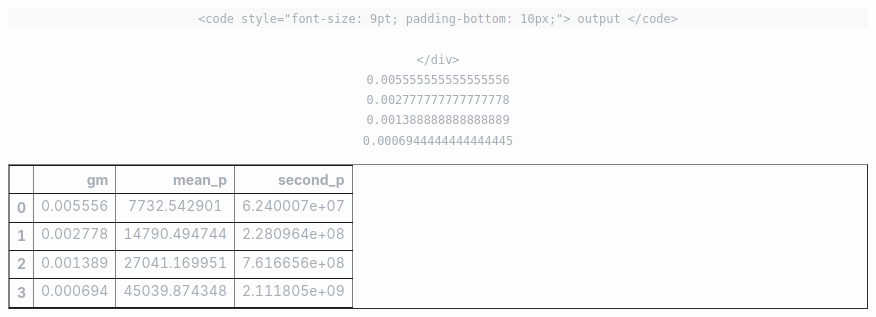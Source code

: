 
   <div style="background-color: #faf9f9; width: 100%;
               color: #a6adb5; height:15pt; margin: 0px; padding:0px;text-align: center;">

    <code style="font-size: 9pt; padding-bottom: 10px;"> output </code>

    </div>
    0.005555555555555556
    0.002777777777777778
    0.001388888888888889
    0.0006944444444444445





<div>
<style scoped>
    .dataframe tbody tr th:only-of-type {
        vertical-align: middle;
    }

    .dataframe tbody tr th {
        vertical-align: top;
    }

    .dataframe thead th {
        text-align: right;
    }
</style>
<table border="1" class="dataframe">
  <thead>
    <tr style="text-align: right;">
      <th></th>
      <th>gm</th>
      <th>mean_p</th>
      <th>second_p</th>
    </tr>
  </thead>
  <tbody>
    <tr>
      <th>0</th>
      <td>0.005556</td>
      <td>7732.542901</td>
      <td>6.240007e+07</td>
    </tr>
    <tr>
      <th>1</th>
      <td>0.002778</td>
      <td>14790.494744</td>
      <td>2.280964e+08</td>
    </tr>
    <tr>
      <th>2</th>
      <td>0.001389</td>
      <td>27041.169951</td>
      <td>7.616656e+08</td>
    </tr>
    <tr>
      <th>3</th>
      <td>0.000694</td>
      <td>45039.874348</td>
      <td>2.111805e+09</td>
    </tr>
  </tbody>
</table>
</div>
